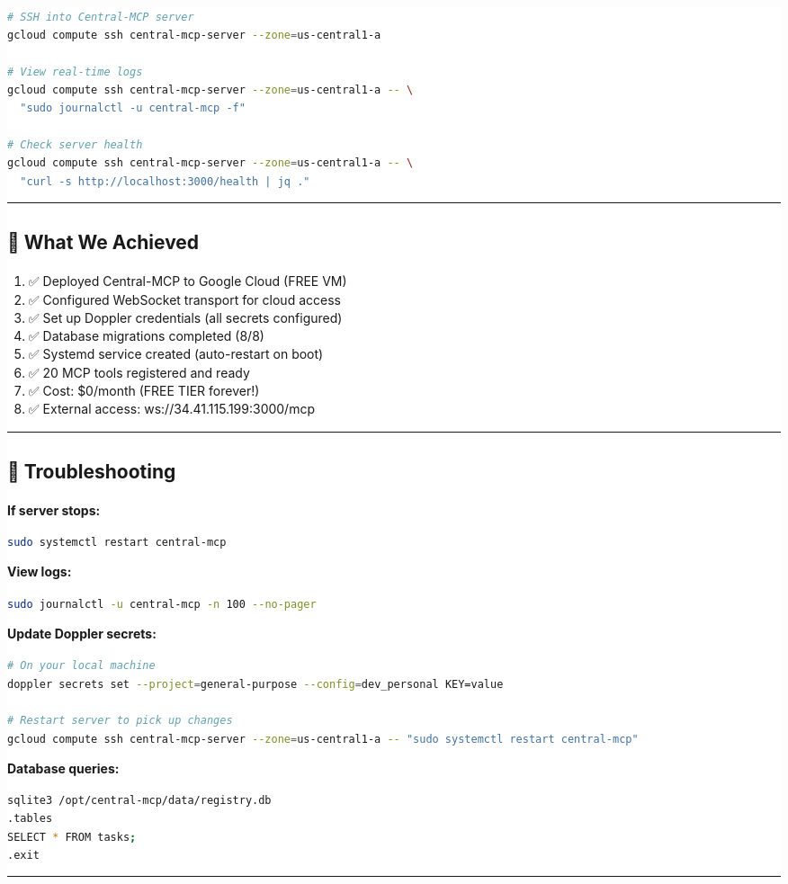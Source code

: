 ```bash
# SSH into Central-MCP server
gcloud compute ssh central-mcp-server --zone=us-central1-a

# View real-time logs
gcloud compute ssh central-mcp-server --zone=us-central1-a -- \
  "sudo journalctl -u central-mcp -f"

# Check server health
gcloud compute ssh central-mcp-server --zone=us-central1-a -- \
  "curl -s http://localhost:3000/health | jq ."
```

---

## 🎯 What We Achieved

1. ✅ Deployed Central-MCP to Google Cloud (FREE VM)
2. ✅ Configured WebSocket transport for cloud access
3. ✅ Set up Doppler credentials (all secrets configured)
4. ✅ Database migrations completed (8/8)
5. ✅ Systemd service created (auto-restart on boot)
6. ✅ 20 MCP tools registered and ready
7. ✅ Cost: $0/month (FREE TIER forever!)
8. ✅ External access: ws://34.41.115.199:3000/mcp

---

## 🔧 Troubleshooting

**If server stops:**
```bash
sudo systemctl restart central-mcp
```

**View logs:**
```bash
sudo journalctl -u central-mcp -n 100 --no-pager
```

**Update Doppler secrets:**
```bash
# On your local machine
doppler secrets set --project=general-purpose --config=dev_personal KEY=value

# Restart server to pick up changes
gcloud compute ssh central-mcp-server --zone=us-central1-a -- "sudo systemctl restart central-mcp"
```

**Database queries:**
```bash
sqlite3 /opt/central-mcp/data/registry.db
.tables
SELECT * FROM tasks;
.exit
```

---